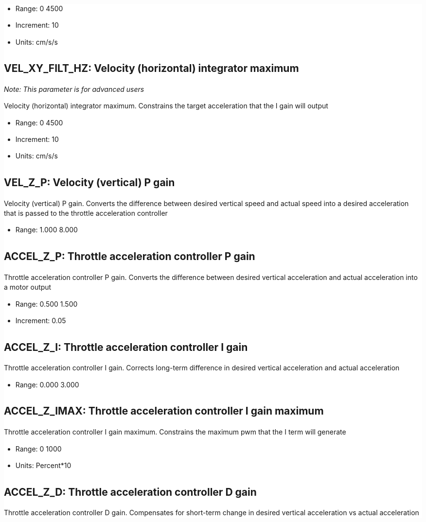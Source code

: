 - Range: 0 4500

- Increment: 10

- Units: cm/s/s

## VEL_XY_FILT_HZ: Velocity (horizontal) integrator maximum

*Note: This parameter is for advanced users*

Velocity (horizontal) integrator maximum.  Constrains the target acceleration that the I gain will output

- Range: 0 4500

- Increment: 10

- Units: cm/s/s

## VEL_Z_P: Velocity (vertical) P gain

Velocity (vertical) P gain.  Converts the difference between desired vertical speed and actual speed into a desired acceleration that is passed to the throttle acceleration controller

- Range: 1.000 8.000

## ACCEL_Z_P: Throttle acceleration controller P gain

Throttle acceleration controller P gain.  Converts the difference between desired vertical acceleration and actual acceleration into a motor output

- Range: 0.500 1.500

- Increment: 0.05

## ACCEL_Z_I: Throttle acceleration controller I gain

Throttle acceleration controller I gain.  Corrects long-term difference in desired vertical acceleration and actual acceleration

- Range: 0.000 3.000

## ACCEL_Z_IMAX: Throttle acceleration controller I gain maximum

Throttle acceleration controller I gain maximum.  Constrains the maximum pwm that the I term will generate

- Range: 0 1000

- Units: Percent*10

## ACCEL_Z_D: Throttle acceleration controller D gain

Throttle acceleration controller D gain.  Compensates for short-term change in desired vertical acceleration vs actual acceleration
